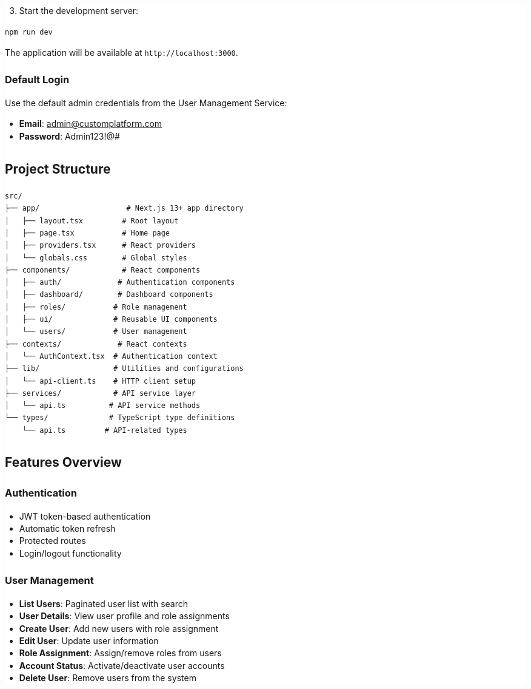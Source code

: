 3. Start the development server:
```bash
npm run dev
```

The application will be available at `http://localhost:3000`.

### Default Login

Use the default admin credentials from the User Management Service:
- **Email**: admin@customplatform.com
- **Password**: Admin123!@#

## Project Structure

```
src/
├── app/                    # Next.js 13+ app directory
│   ├── layout.tsx         # Root layout
│   ├── page.tsx           # Home page
│   ├── providers.tsx      # React providers
│   └── globals.css        # Global styles
├── components/            # React components
│   ├── auth/             # Authentication components
│   ├── dashboard/        # Dashboard components
│   ├── roles/           # Role management
│   ├── ui/              # Reusable UI components
│   └── users/           # User management
├── contexts/             # React contexts
│   └── AuthContext.tsx  # Authentication context
├── lib/                 # Utilities and configurations
│   └── api-client.ts    # HTTP client setup
├── services/            # API service layer
│   └── api.ts          # API service methods
└── types/              # TypeScript type definitions
    └── api.ts         # API-related types
```

## Features Overview

### Authentication
- JWT token-based authentication
- Automatic token refresh
- Protected routes
- Login/logout functionality

### User Management
- **List Users**: Paginated user list with search
- **User Details**: View user profile and role assignments
- **Create User**: Add new users with role assignment
- **Edit User**: Update user information
- **Role Assignment**: Assign/remove roles from users
- **Account Status**: Activate/deactivate user accounts
- **Delete User**: Remove users from the system
